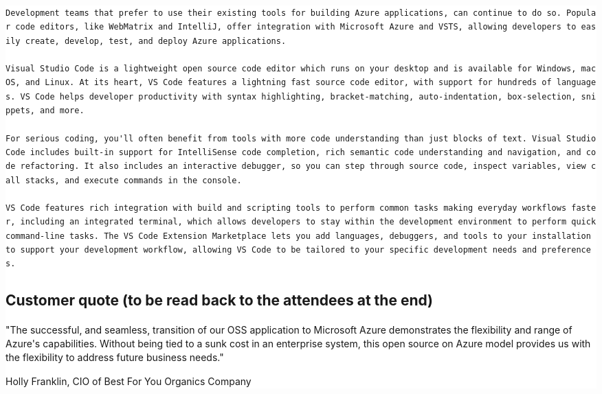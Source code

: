     Development teams that prefer to use their existing tools for building Azure applications, can continue to do so. Popular code editors, like WebMatrix and IntelliJ, offer integration with Microsoft Azure and VSTS, allowing developers to easily create, develop, test, and deploy Azure applications.

    Visual Studio Code is a lightweight open source code editor which runs on your desktop and is available for Windows, macOS, and Linux. At its heart, VS Code features a lightning fast source code editor, with support for hundreds of languages. VS Code helps developer productivity with syntax highlighting, bracket-matching, auto-indentation, box-selection, snippets, and more.

    For serious coding, you'll often benefit from tools with more code understanding than just blocks of text. Visual Studio Code includes built-in support for IntelliSense code completion, rich semantic code understanding and navigation, and code refactoring. It also includes an interactive debugger, so you can step through source code, inspect variables, view call stacks, and execute commands in the console.

    VS Code features rich integration with build and scripting tools to perform common tasks making everyday workflows faster, including an integrated terminal, which allows developers to stay within the development environment to perform quick command-line tasks. The VS Code Extension Marketplace lets you add languages, debuggers, and tools to your installation to support your development workflow, allowing VS Code to be tailored to your specific development needs and preferences.

## Customer quote (to be read back to the attendees at the end)

   "The successful, and seamless, transition of our OSS application to Microsoft Azure demonstrates the flexibility and range of Azure's capabilities. Without being tied to a sunk cost in an enterprise system, this open source on Azure model provides us with the flexibility to address future business needs."

Holly Franklin, CIO of Best For You Organics Company
